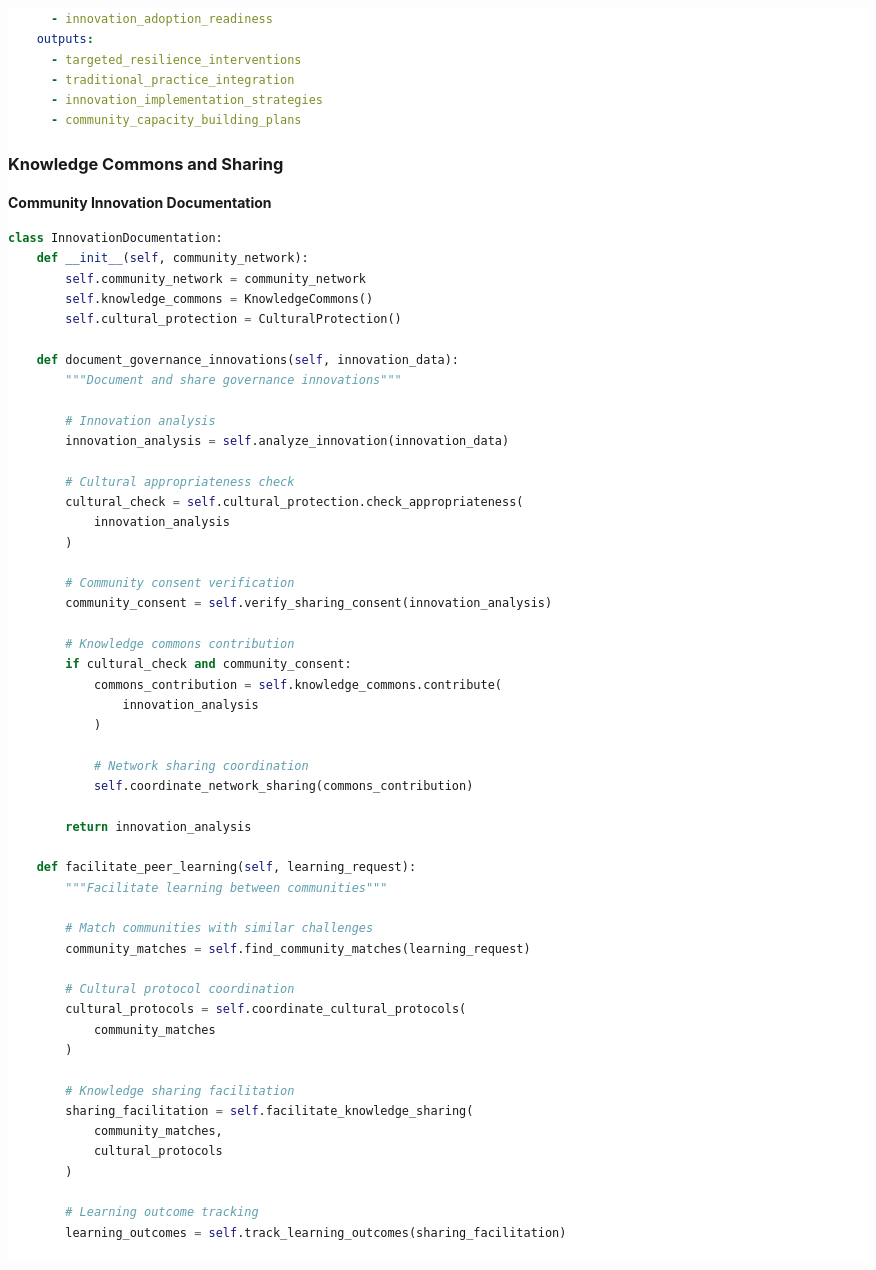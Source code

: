 ```yaml
      - innovation_adoption_readiness
    outputs:
      - targeted_resilience_interventions
      - traditional_practice_integration
      - innovation_implementation_strategies
      - community_capacity_building_plans
```

### Knowledge Commons and Sharing

**Community Innovation Documentation**
```python
class InnovationDocumentation:
    def __init__(self, community_network):
        self.community_network = community_network
        self.knowledge_commons = KnowledgeCommons()
        self.cultural_protection = CulturalProtection()
        
    def document_governance_innovations(self, innovation_data):
        """Document and share governance innovations"""
        
        # Innovation analysis
        innovation_analysis = self.analyze_innovation(innovation_data)
        
        # Cultural appropriateness check
        cultural_check = self.cultural_protection.check_appropriateness(
            innovation_analysis
        )
        
        # Community consent verification
        community_consent = self.verify_sharing_consent(innovation_analysis)
        
        # Knowledge commons contribution
        if cultural_check and community_consent:
            commons_contribution = self.knowledge_commons.contribute(
                innovation_analysis
            )
            
            # Network sharing coordination
            self.coordinate_network_sharing(commons_contribution)
            
        return innovation_analysis
    
    def facilitate_peer_learning(self, learning_request):
        """Facilitate learning between communities"""
        
        # Match communities with similar challenges
        community_matches = self.find_community_matches(learning_request)
        
        # Cultural protocol coordination
        cultural_protocols = self.coordinate_cultural_protocols(
            community_matches
        )
        
        # Knowledge sharing facilitation
        sharing_facilitation = self.facilitate_knowledge_sharing(
            community_matches,
            cultural_protocols
        )
        
        # Learning outcome tracking
        learning_outcomes = self.track_learning_outcomes(sharing_facilitation)
        
```